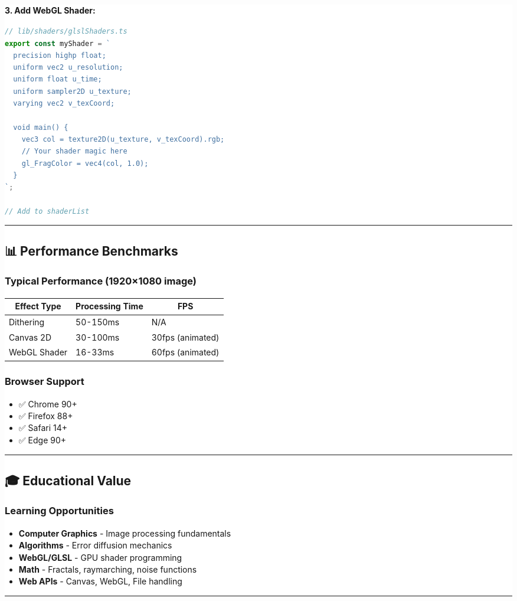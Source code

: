 **3. Add WebGL Shader:**
```typescript
// lib/shaders/glslShaders.ts
export const myShader = `
  precision highp float;
  uniform vec2 u_resolution;
  uniform float u_time;
  uniform sampler2D u_texture;
  varying vec2 v_texCoord;
  
  void main() {
    vec3 col = texture2D(u_texture, v_texCoord).rgb;
    // Your shader magic here
    gl_FragColor = vec4(col, 1.0);
  }
`;

// Add to shaderList
```

---

## 📊 Performance Benchmarks

### Typical Performance (1920×1080 image)

| Effect Type | Processing Time | FPS |
|------------|-----------------|-----|
| Dithering | 50-150ms | N/A |
| Canvas 2D | 30-100ms | 30fps (animated) |
| WebGL Shader | 16-33ms | 60fps (animated) |

### Browser Support
- ✅ Chrome 90+
- ✅ Firefox 88+
- ✅ Safari 14+
- ✅ Edge 90+

---

## 🎓 Educational Value

### Learning Opportunities
- **Computer Graphics** - Image processing fundamentals
- **Algorithms** - Error diffusion mechanics
- **WebGL/GLSL** - GPU shader programming
- **Math** - Fractals, raymarching, noise functions
- **Web APIs** - Canvas, WebGL, File handling

---
